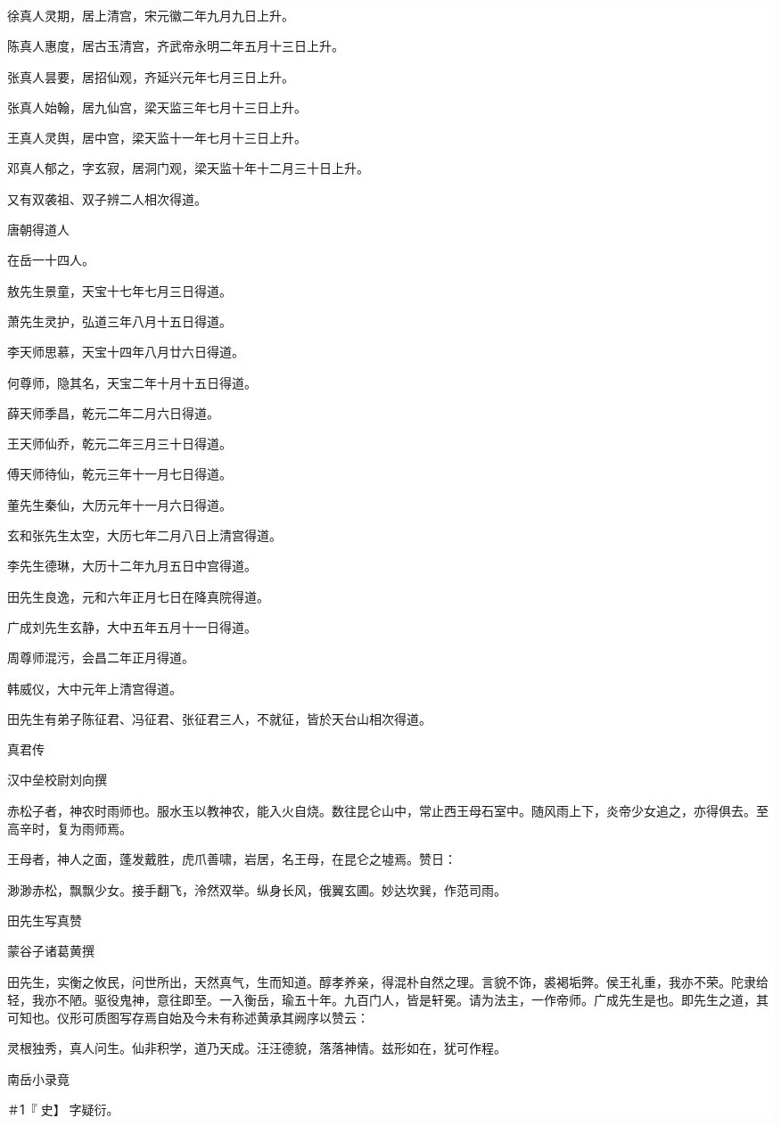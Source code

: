 徐真人灵期，居上清宫，宋元徽二年九月九日上升。  

陈真人惠度，居古玉清宫，齐武帝永明二年五月十三日上升。  

张真人昙要，居招仙观，齐延兴元年七月三日上升。  

张真人始翰，居九仙宫，梁天监三年七月十三日上升。  

王真人灵舆，居中宫，梁天监十一年七月十三日上升。  

邓真人郁之，字玄寂，居洞门观，梁天监十年十二月三十日上升。  

又有双袭祖、双子辨二人相次得道。  

唐朝得道人  

在岳一十四人。  

敖先生景童，天宝十七年七月三日得道。  

萧先生灵护，弘道三年八月十五日得道。  

李天师思慕，天宝十四年八月廿六日得道。  

何尊师，隐其名，天宝二年十月十五日得道。  

薛天师季昌，乾元二年二月六日得道。  

王天师仙乔，乾元二年三月三十日得道。  

傅天师待仙，乾元三年十一月七日得道。  

董先生秦仙，大历元年十一月六日得道。  

玄和张先生太空，大历七年二月八日上清宫得道。  

李先生德琳，大历十二年九月五日中宫得道。  

田先生良逸，元和六年正月七日在降真院得道。  

广成刘先生玄静，大中五年五月十一日得道。  

周尊师混污，会昌二年正月得道。  

韩威仪，大中元年上清宫得道。  

田先生有弟子陈征君、冯征君、张征君三人，不就征，皆於天台山相次得道。  

真君传  

汉中垒校尉刘向撰  

赤松子者，神农时雨师也。服水玉以教神农，能入火自烧。数往昆仑山中，常止西王母石室中。随风雨上下，炎帝少女追之，亦得俱去。至高辛时，复为雨师焉。  

王母者，神人之面，蓬发戴胜，虎爪善啸，岩居，名王母，在昆仑之墟焉。赞日：  

渺渺赤松，飘飘少女。接手翻飞，泠然双举。纵身长风，俄翼玄圃。妙达坎巽，作范司雨。  

田先生写真赞  

蒙谷子诸葛黄撰  

田先生，实衡之攸民，问世所出，天然真气，生而知道。醇孝养亲，得混朴自然之理。言貌不饰，裘褐垢弊。侯王礼重，我亦不荣。陀隶给轻，我亦不陋。驱役鬼神，意往即至。一入衡岳，瑜五十年。九百门人，皆是轩冕。请为法主，一作帝师。广成先生是也。即先生之道，其可知也。仪形可质图写存焉自始及今未有称述黄承其阙序以赞云：  

灵根独秀，真人问生。仙非积学，道乃天成。汪汪德貌，落落神情。兹形如在，犹可作程。  

南岳小录竟  

＃1『 史】 字疑衍。  
